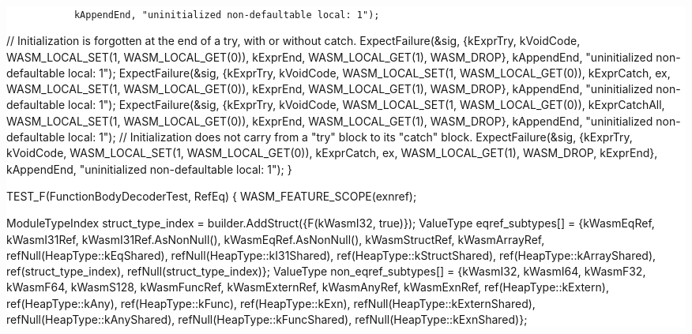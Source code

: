                 kAppendEnd, "uninitialized non-defaultable local: 1");
  // Initialization is forgotten at the end of a try, with or without catch.
  ExpectFailure(&sig,
                {kExprTry, kVoidCode, WASM_LOCAL_SET(1, WASM_LOCAL_GET(0)),
                 kExprEnd, WASM_LOCAL_GET(1), WASM_DROP},
                kAppendEnd, "uninitialized non-defaultable local: 1");
  ExpectFailure(&sig,
                {kExprTry, kVoidCode, WASM_LOCAL_SET(1, WASM_LOCAL_GET(0)),
                 kExprCatch, ex, WASM_LOCAL_SET(1, WASM_LOCAL_GET(0)), kExprEnd,
                 WASM_LOCAL_GET(1), WASM_DROP},
                kAppendEnd, "uninitialized non-defaultable local: 1");
  ExpectFailure(&sig,
                {kExprTry, kVoidCode, WASM_LOCAL_SET(1, WASM_LOCAL_GET(0)),
                 kExprCatchAll, WASM_LOCAL_SET(1, WASM_LOCAL_GET(0)), kExprEnd,
                 WASM_LOCAL_GET(1), WASM_DROP},
                kAppendEnd, "uninitialized non-defaultable local: 1");
  // Initialization does not carry from a "try" block to its "catch" block.
  ExpectFailure(&sig,
                {kExprTry, kVoidCode, WASM_LOCAL_SET(1, WASM_LOCAL_GET(0)),
                 kExprCatch, ex, WASM_LOCAL_GET(1), WASM_DROP, kExprEnd},
                kAppendEnd, "uninitialized non-defaultable local: 1");
}

TEST_F(FunctionBodyDecoderTest, RefEq) {
  WASM_FEATURE_SCOPE(exnref);

  ModuleTypeIndex struct_type_index = builder.AddStruct({F(kWasmI32, true)});
  ValueType eqref_subtypes[] = {kWasmEqRef,
                                kWasmI31Ref,
                                kWasmI31Ref.AsNonNull(),
                                kWasmEqRef.AsNonNull(),
                                kWasmStructRef,
                                kWasmArrayRef,
                                refNull(HeapType::kEqShared),
                                refNull(HeapType::kI31Shared),
                                ref(HeapType::kStructShared),
                                ref(HeapType::kArrayShared),
                                ref(struct_type_index),
                                refNull(struct_type_index)};
  ValueType non_eqref_subtypes[] = {kWasmI32,
                                    kWasmI64,
                                    kWasmF32,
                                    kWasmF64,
                                    kWasmS128,
                                    kWasmFuncRef,
                                    kWasmExternRef,
                                    kWasmAnyRef,
                                    kWasmExnRef,
                                    ref(HeapType::kExtern),
                                    ref(HeapType::kAny),
                                    ref(HeapType::kFunc),
                                    ref(HeapType::kExn),
                                    refNull(HeapType::kExternShared),
                                    refNull(HeapType::kAnyShared),
                                    refNull(HeapType::kFuncShared),
                                    refNull(HeapType::kExnShared)};
